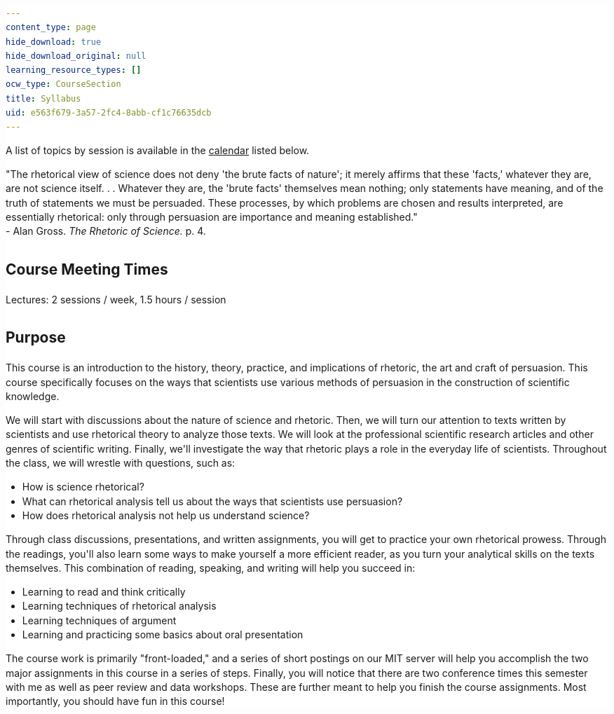 ```yaml
---
content_type: page
hide_download: true
hide_download_original: null
learning_resource_types: []
ocw_type: CourseSection
title: Syllabus
uid: e563f679-3a57-2fc4-8abb-cf1c76635dcb
---
```


A list of topics by session is available in the [calendar](#Calendar) listed below.

"The rhetorical view of science does not deny 'the brute facts of nature'; it merely affirms that these 'facts,' whatever they are, are not science itself. . . Whatever they are, the 'brute facts' themselves mean nothing; only statements have meaning, and of the truth of statements we must be persuaded. These processes, by which problems are chosen and results interpreted, are essentially rhetorical: only through persuasion are importance and meaning established."  
\- Alan Gross. _The Rhetoric of Science._ p. 4.

Course Meeting Times
--------------------

Lectures: 2 sessions / week, 1.5 hours / session

Purpose
-------

This course is an introduction to the history, theory, practice, and implications of rhetoric, the art and craft of persuasion. This course specifically focuses on the ways that scientists use various methods of persuasion in the construction of scientific knowledge.

We will start with discussions about the nature of science and rhetoric. Then, we will turn our attention to texts written by scientists and use rhetorical theory to analyze those texts. We will look at the professional scientific research articles and other genres of scientific writing. Finally, we'll investigate the way that rhetoric plays a role in the everyday life of scientists. Throughout the class, we will wrestle with questions, such as:

*   How is science rhetorical?
*   What can rhetorical analysis tell us about the ways that scientists use persuasion?
*   How does rhetorical analysis not help us understand science?

Through class discussions, presentations, and written assignments, you will get to practice your own rhetorical prowess. Through the readings, you'll also learn some ways to make yourself a more efficient reader, as you turn your analytical skills on the texts themselves. This combination of reading, speaking, and writing will help you succeed in:

*   Learning to read and think critically
*   Learning techniques of rhetorical analysis
*   Learning techniques of argument
*   Learning and practicing some basics about oral presentation

The course work is primarily "front-loaded," and a series of short postings on our MIT server will help you accomplish the two major assignments in this course in a series of steps. Finally, you will notice that there are two conference times this semester with me as well as peer review and data workshops. These are further meant to help you finish the course assignments. Most importantly, you should have fun in this course!
